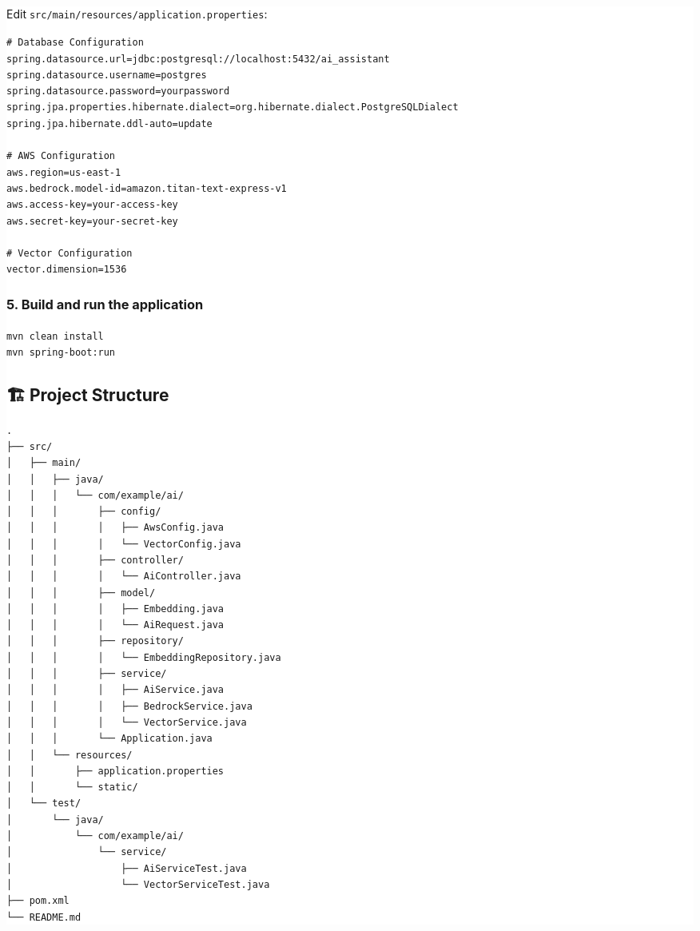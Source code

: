 Edit `src/main/resources/application.properties`:

```properties
# Database Configuration
spring.datasource.url=jdbc:postgresql://localhost:5432/ai_assistant
spring.datasource.username=postgres
spring.datasource.password=yourpassword
spring.jpa.properties.hibernate.dialect=org.hibernate.dialect.PostgreSQLDialect
spring.jpa.hibernate.ddl-auto=update

# AWS Configuration
aws.region=us-east-1
aws.bedrock.model-id=amazon.titan-text-express-v1
aws.access-key=your-access-key
aws.secret-key=your-secret-key

# Vector Configuration
vector.dimension=1536
```

### 5. Build and run the application

```bash
mvn clean install
mvn spring-boot:run
```

## 🏗️ Project Structure

```
.
├── src/
│   ├── main/
│   │   ├── java/
│   │   │   └── com/example/ai/
│   │   │       ├── config/
│   │   │       │   ├── AwsConfig.java
│   │   │       │   └── VectorConfig.java
│   │   │       ├── controller/
│   │   │       │   └── AiController.java
│   │   │       ├── model/
│   │   │       │   ├── Embedding.java
│   │   │       │   └── AiRequest.java
│   │   │       ├── repository/
│   │   │       │   └── EmbeddingRepository.java
│   │   │       ├── service/
│   │   │       │   ├── AiService.java
│   │   │       │   ├── BedrockService.java
│   │   │       │   └── VectorService.java
│   │   │       └── Application.java
│   │   └── resources/
│   │       ├── application.properties
│   │       └── static/
│   └── test/
│       └── java/
│           └── com/example/ai/
│               └── service/
│                   ├── AiServiceTest.java
│                   └── VectorServiceTest.java
├── pom.xml
└── README.md
```
